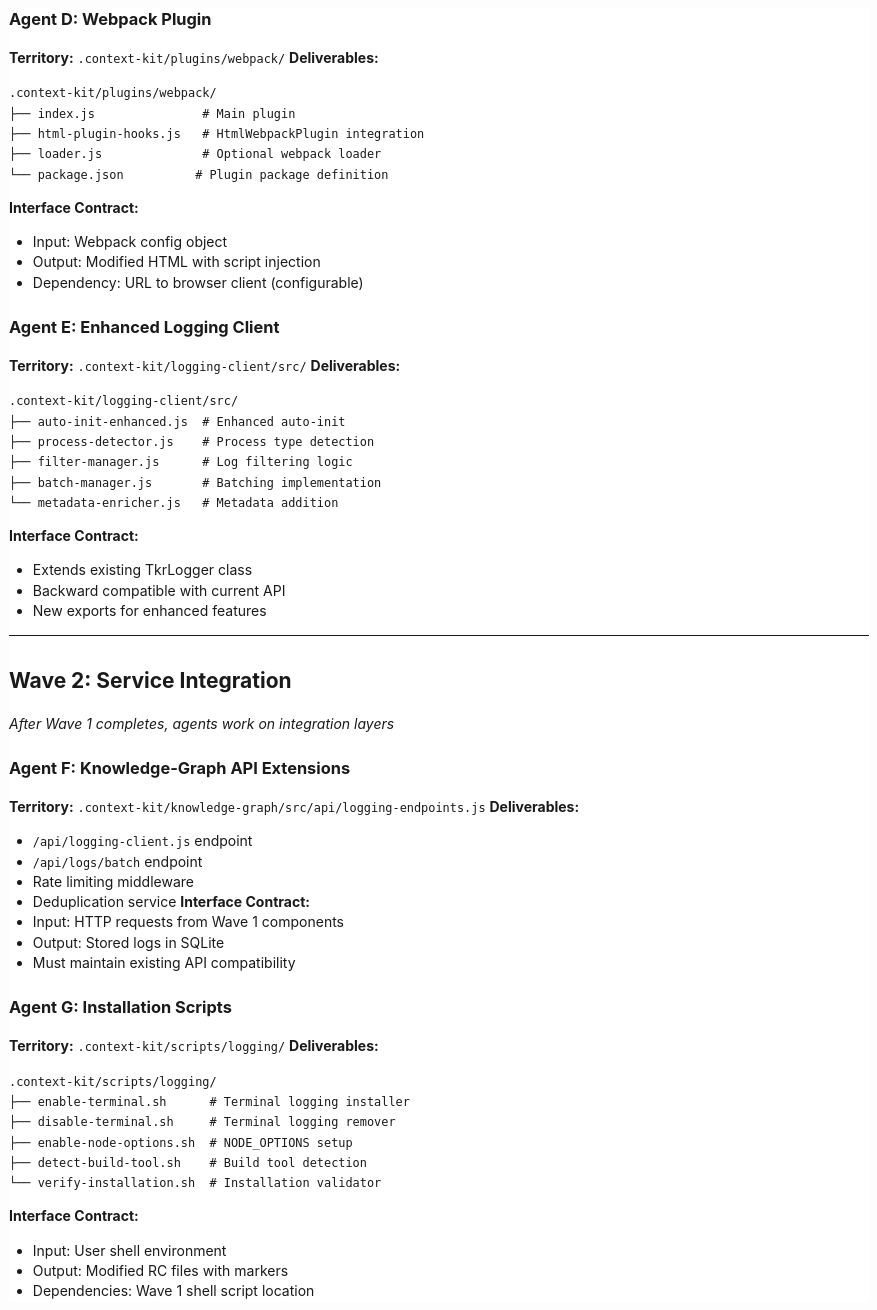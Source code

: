 ### Agent D: Webpack Plugin
**Territory:** `.context-kit/plugins/webpack/`
**Deliverables:**
```
.context-kit/plugins/webpack/
├── index.js               # Main plugin
├── html-plugin-hooks.js   # HtmlWebpackPlugin integration
├── loader.js              # Optional webpack loader
└── package.json          # Plugin package definition
```
**Interface Contract:**
- Input: Webpack config object
- Output: Modified HTML with script injection
- Dependency: URL to browser client (configurable)

### Agent E: Enhanced Logging Client
**Territory:** `.context-kit/logging-client/src/`
**Deliverables:**
```
.context-kit/logging-client/src/
├── auto-init-enhanced.js  # Enhanced auto-init
├── process-detector.js    # Process type detection
├── filter-manager.js      # Log filtering logic
├── batch-manager.js       # Batching implementation
└── metadata-enricher.js   # Metadata addition
```
**Interface Contract:**
- Extends existing TkrLogger class
- Backward compatible with current API
- New exports for enhanced features

---

## Wave 2: Service Integration
*After Wave 1 completes, agents work on integration layers*

### Agent F: Knowledge-Graph API Extensions
**Territory:** `.context-kit/knowledge-graph/src/api/logging-endpoints.js`
**Deliverables:**
- `/api/logging-client.js` endpoint
- `/api/logs/batch` endpoint
- Rate limiting middleware
- Deduplication service
**Interface Contract:**
- Input: HTTP requests from Wave 1 components
- Output: Stored logs in SQLite
- Must maintain existing API compatibility

### Agent G: Installation Scripts
**Territory:** `.context-kit/scripts/logging/`
**Deliverables:**
```
.context-kit/scripts/logging/
├── enable-terminal.sh      # Terminal logging installer
├── disable-terminal.sh     # Terminal logging remover
├── enable-node-options.sh  # NODE_OPTIONS setup
├── detect-build-tool.sh    # Build tool detection
└── verify-installation.sh  # Installation validator
```
**Interface Contract:**
- Input: User shell environment
- Output: Modified RC files with markers
- Dependencies: Wave 1 shell script location